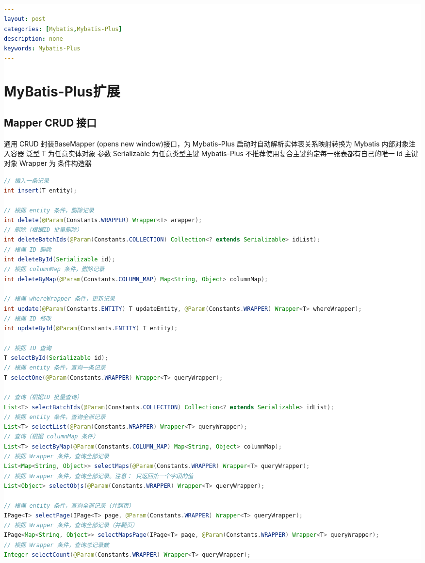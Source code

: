 ```yaml
---
layout: post
categories: [Mybatis,Mybatis-Plus]
description: none
keywords: Mybatis-Plus
---
```

# MyBatis-Plus扩展

## Mapper CRUD 接口
通用 CRUD 封装BaseMapper (opens new window)接口，为 Mybatis-Plus 启动时自动解析实体表关系映射转换为 Mybatis 内部对象注入容器
泛型 T 为任意实体对象
参数 Serializable 为任意类型主键 Mybatis-Plus 不推荐使用复合主键约定每一张表都有自己的唯一 id 主键
对象 Wrapper 为 条件构造器

```java
// 插入一条记录
int insert(T entity);

// 根据 entity 条件，删除记录
int delete(@Param(Constants.WRAPPER) Wrapper<T> wrapper);
// 删除（根据ID 批量删除）
int deleteBatchIds(@Param(Constants.COLLECTION) Collection<? extends Serializable> idList);
// 根据 ID 删除
int deleteById(Serializable id);
// 根据 columnMap 条件，删除记录
int deleteByMap(@Param(Constants.COLUMN_MAP) Map<String, Object> columnMap);

// 根据 whereWrapper 条件，更新记录
int update(@Param(Constants.ENTITY) T updateEntity, @Param(Constants.WRAPPER) Wrapper<T> whereWrapper);
// 根据 ID 修改
int updateById(@Param(Constants.ENTITY) T entity);

// 根据 ID 查询
T selectById(Serializable id);
// 根据 entity 条件，查询一条记录
T selectOne(@Param(Constants.WRAPPER) Wrapper<T> queryWrapper);

// 查询（根据ID 批量查询）
List<T> selectBatchIds(@Param(Constants.COLLECTION) Collection<? extends Serializable> idList);
// 根据 entity 条件，查询全部记录
List<T> selectList(@Param(Constants.WRAPPER) Wrapper<T> queryWrapper);
// 查询（根据 columnMap 条件）
List<T> selectByMap(@Param(Constants.COLUMN_MAP) Map<String, Object> columnMap);
// 根据 Wrapper 条件，查询全部记录
List<Map<String, Object>> selectMaps(@Param(Constants.WRAPPER) Wrapper<T> queryWrapper);
// 根据 Wrapper 条件，查询全部记录。注意： 只返回第一个字段的值
List<Object> selectObjs(@Param(Constants.WRAPPER) Wrapper<T> queryWrapper);

// 根据 entity 条件，查询全部记录（并翻页）
IPage<T> selectPage(IPage<T> page, @Param(Constants.WRAPPER) Wrapper<T> queryWrapper);
// 根据 Wrapper 条件，查询全部记录（并翻页）
IPage<Map<String, Object>> selectMapsPage(IPage<T> page, @Param(Constants.WRAPPER) Wrapper<T> queryWrapper);
// 根据 Wrapper 条件，查询总记录数
Integer selectCount(@Param(Constants.WRAPPER) Wrapper<T> queryWrapper);        

```

